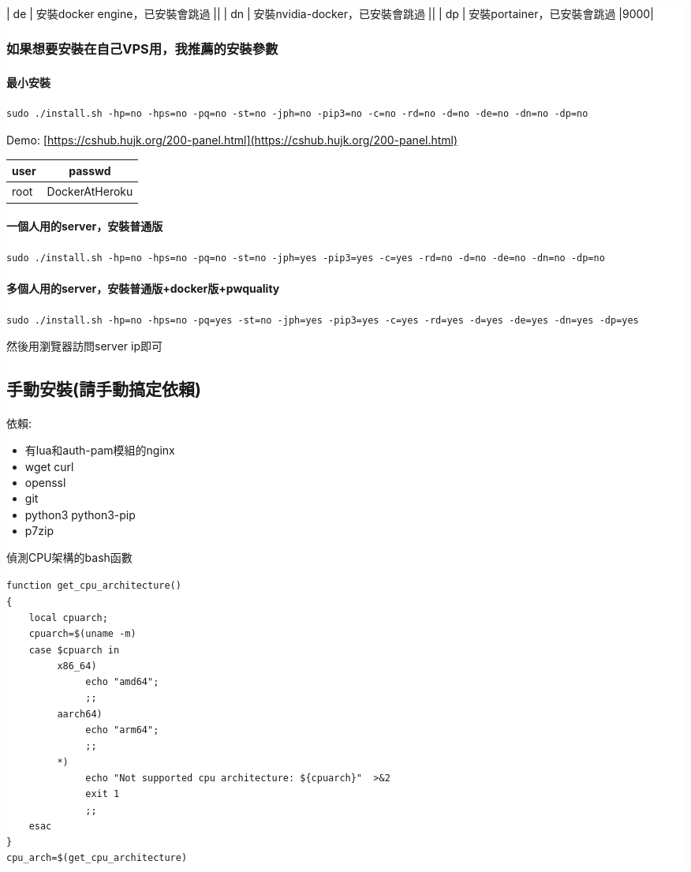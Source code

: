 | de  | 安裝docker engine，已安裝會跳過 ||
| dn  | 安裝nvidia-docker，已安裝會跳過 ||
| dp  | 安裝portainer，已安裝會跳過     |9000|


### 如果想要安裝在自己VPS用，我推薦的安裝參數
#### 最小安裝
```
sudo ./install.sh -hp=no -hps=no -pq=no -st=no -jph=no -pip3=no -c=no -rd=no -d=no -de=no -dn=no -dp=no
```

Demo:
[https://cshub.hujk.org/200-panel.html](https://cshub.hujk.org/200-panel.html) 

user|passwd
----|---------------
root|DockerAtHeroku

#### 一個人用的server，安裝普通版
```
sudo ./install.sh -hp=no -hps=no -pq=no -st=no -jph=yes -pip3=yes -c=yes -rd=no -d=no -de=no -dn=no -dp=no
```

#### 多個人用的server，安裝普通版+docker版+pwquality
```
sudo ./install.sh -hp=no -hps=no -pq=yes -st=no -jph=yes -pip3=yes -c=yes -rd=yes -d=yes -de=yes -dn=yes -dp=yes
```

然後用瀏覽器訪問server ip即可

## 手動安裝(請手動搞定依賴)
依賴:

* 有lua和auth-pam模組的nginx
* wget curl
* openssl
* git
* python3 python3-pip
* p7zip

偵測CPU架構的bash函數
```
function get_cpu_architecture()
{
    local cpuarch;
    cpuarch=$(uname -m)
    case $cpuarch in
         x86_64)
              echo "amd64";
              ;;
         aarch64)
              echo "arm64";
              ;;
         *)
              echo "Not supported cpu architecture: ${cpuarch}"  >&2
              exit 1
              ;;
    esac
}
cpu_arch=$(get_cpu_architecture)

```
